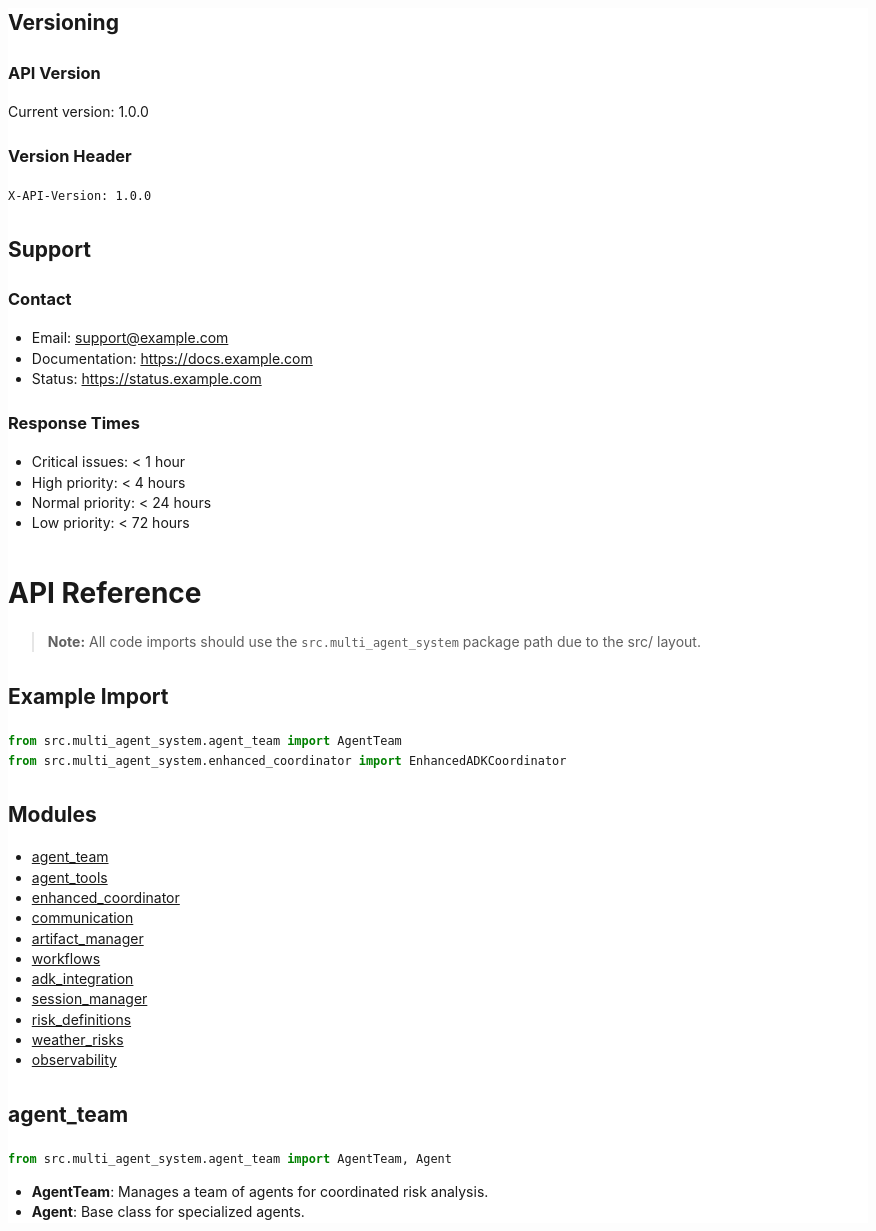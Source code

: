 ## Versioning

### API Version
Current version: 1.0.0

### Version Header
```http
X-API-Version: 1.0.0
```

## Support

### Contact
- Email: support@example.com
- Documentation: https://docs.example.com
- Status: https://status.example.com

### Response Times
- Critical issues: < 1 hour
- High priority: < 4 hours
- Normal priority: < 24 hours
- Low priority: < 72 hours 

# API Reference

> **Note:** All code imports should use the `src.multi_agent_system` package path due to the src/ layout.

## Example Import
```python
from src.multi_agent_system.agent_team import AgentTeam
from src.multi_agent_system.enhanced_coordinator import EnhancedADKCoordinator
```

## Modules
- [agent_team](#agent_team)
- [agent_tools](#agent_tools)
- [enhanced_coordinator](#enhanced_coordinator)
- [communication](#communication)
- [artifact_manager](#artifact_manager)
- [workflows](#workflows)
- [adk_integration](#adk_integration)
- [session_manager](#session_manager)
- [risk_definitions](#risk_definitions)
- [weather_risks](#weather_risks)
- [observability](#observability)

## agent_team
```python
from src.multi_agent_system.agent_team import AgentTeam, Agent
```
- **AgentTeam**: Manages a team of agents for coordinated risk analysis.
- **Agent**: Base class for specialized agents.
